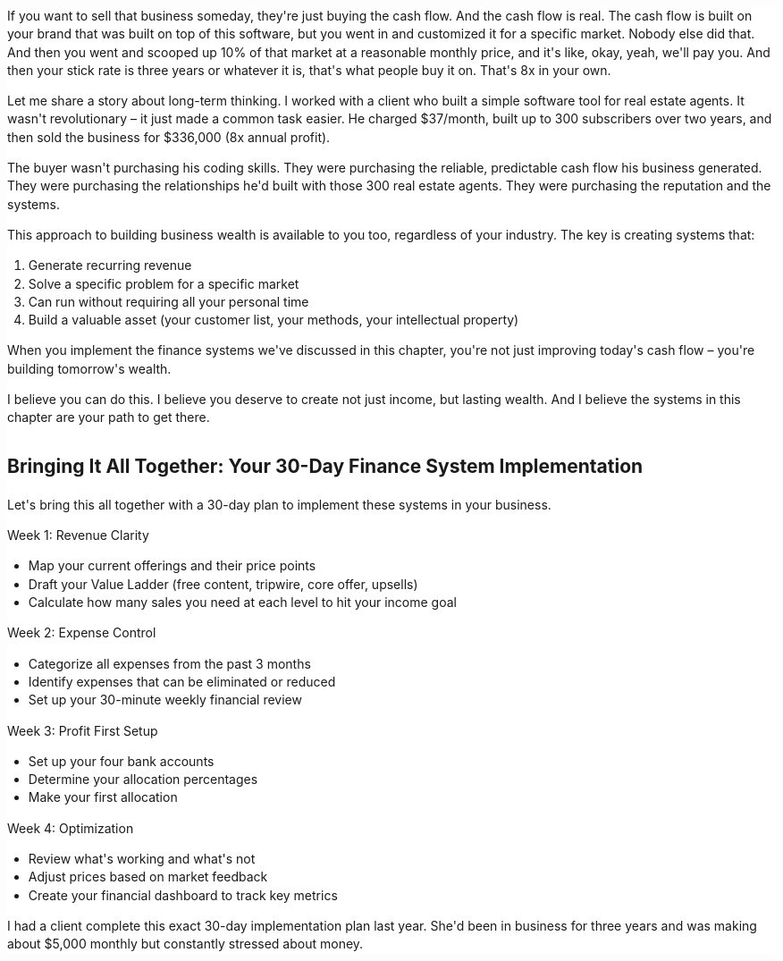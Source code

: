 If you want to sell that business someday, they're just buying the cash flow. And the cash flow is real. The cash flow is built on your brand that was built on top of this software, but you went in and customized it for a specific market. Nobody else did that. And then you went and scooped up 10% of that market at a reasonable monthly price, and it's like, okay, yeah, we'll pay you. And then your stick rate is three years or whatever it is, that's what people buy it on. That's 8x in your own.

Let me share a story about long-term thinking. I worked with a client who built a simple software tool for real estate agents. It wasn't revolutionary – it just made a common task easier. He charged $37/month, built up to 300 subscribers over two years, and then sold the business for $336,000 (8x annual profit).

The buyer wasn't purchasing his coding skills. They were purchasing the reliable, predictable cash flow his business generated. They were purchasing the relationships he'd built with those 300 real estate agents. They were purchasing the reputation and the systems.

This approach to building business wealth is available to you too, regardless of your industry. The key is creating systems that:

1. Generate recurring revenue
2. Solve a specific problem for a specific market
3. Can run without requiring all your personal time
4. Build a valuable asset (your customer list, your methods, your intellectual property)

When you implement the finance systems we've discussed in this chapter, you're not just improving today's cash flow – you're building tomorrow's wealth.

I believe you can do this. I believe you deserve to create not just income, but lasting wealth. And I believe the systems in this chapter are your path to get there.

## Bringing It All Together: Your 30-Day Finance System Implementation

Let's bring this all together with a 30-day plan to implement these systems in your business.

Week 1: Revenue Clarity
- Map your current offerings and their price points
- Draft your Value Ladder (free content, tripwire, core offer, upsells)
- Calculate how many sales you need at each level to hit your income goal

Week 2: Expense Control
- Categorize all expenses from the past 3 months
- Identify expenses that can be eliminated or reduced
- Set up your 30-minute weekly financial review

Week 3: Profit First Setup
- Set up your four bank accounts
- Determine your allocation percentages
- Make your first allocation

Week 4: Optimization
- Review what's working and what's not
- Adjust prices based on market feedback
- Create your financial dashboard to track key metrics

I had a client complete this exact 30-day implementation plan last year. She'd been in business for three years and was making about $5,000 monthly but constantly stressed about money.
